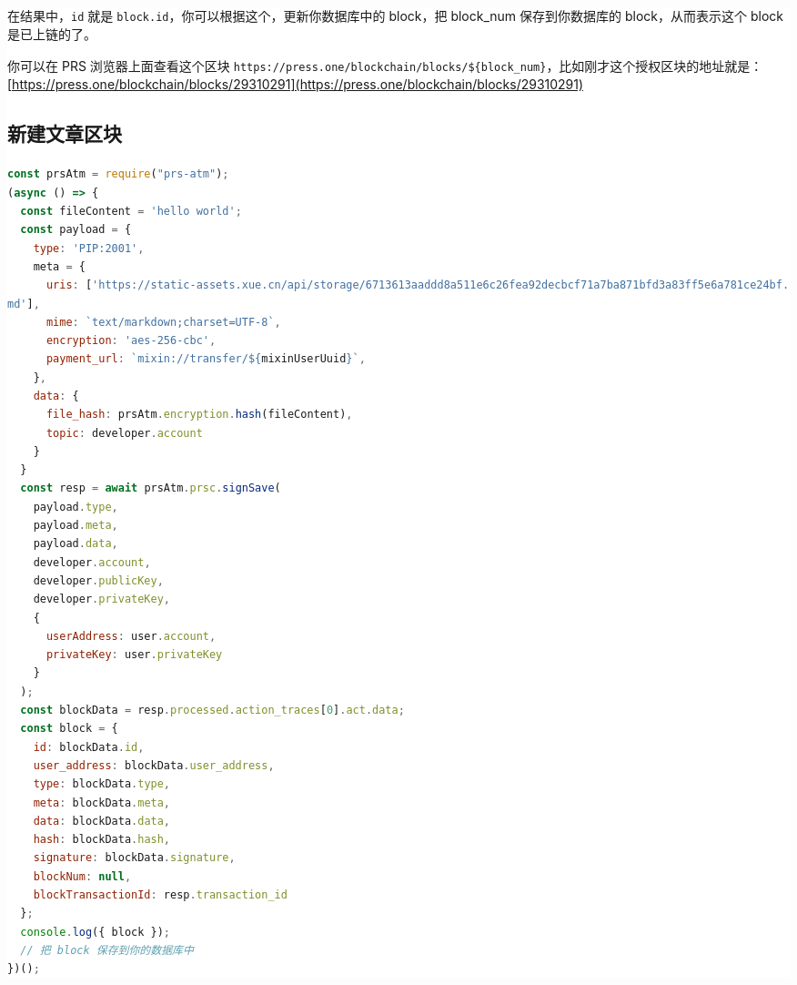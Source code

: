 在结果中，`id` 就是 `block.id`，你可以根据这个，更新你数据库中的 block，把 block_num 保存到你数据库的 block，从而表示这个 block 是已上链的了。

你可以在 PRS 浏览器上面查看这个区块 `https://press.one/blockchain/blocks/${block_num}`，比如刚才这个授权区块的地址就是：[https://press.one/blockchain/blocks/29310291](https://press.one/blockchain/blocks/29310291)

## 新建文章区块

```javascript
const prsAtm = require("prs-atm");
(async () => {
  const fileContent = 'hello world';
  const payload = {
    type: 'PIP:2001',
    meta = {
      uris: ['https://static-assets.xue.cn/api/storage/6713613aaddd8a511e6c26fea92decbcf71a7ba871bfd3a83ff5e6a781ce24bf.md'],
      mime: `text/markdown;charset=UTF-8`,
      encryption: 'aes-256-cbc',
      payment_url: `mixin://transfer/${mixinUserUuid}`,
    },
    data: {
      file_hash: prsAtm.encryption.hash(fileContent),
      topic: developer.account
    }
  }
  const resp = await prsAtm.prsc.signSave(
    payload.type,
    payload.meta,
    payload.data,
    developer.account,
    developer.publicKey,
    developer.privateKey,
    {
      userAddress: user.account,
      privateKey: user.privateKey
    }
  );
  const blockData = resp.processed.action_traces[0].act.data;
  const block = {
    id: blockData.id,
    user_address: blockData.user_address,
    type: blockData.type,
    meta: blockData.meta,
    data: blockData.data,
    hash: blockData.hash,
    signature: blockData.signature,
    blockNum: null,
    blockTransactionId: resp.transaction_id
  };
  console.log({ block });
  // 把 block 保存到你的数据库中
})();
```

